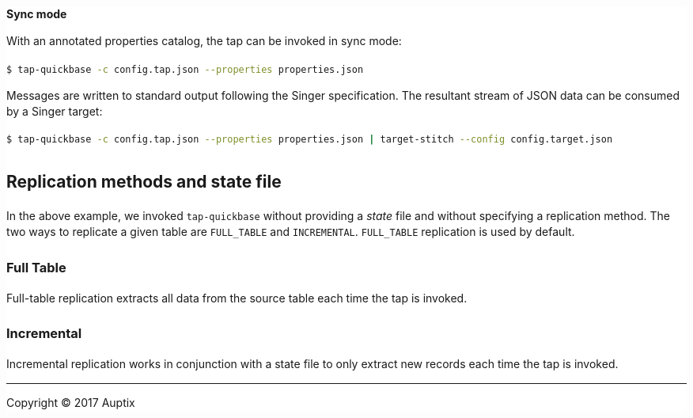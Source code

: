 
**Sync mode**

With an annotated properties catalog, the tap can be invoked in sync mode:

```bash
$ tap-quickbase -c config.tap.json --properties properties.json
```

Messages are written to standard output following the Singer specification. 
The resultant stream of JSON data can be consumed by a Singer target:

```bash
$ tap-quickbase -c config.tap.json --properties properties.json | target-stitch --config config.target.json
```

## Replication methods and state file

In the above example, we invoked `tap-quickbase` without providing a _state_ file
and without specifying a replication method. The two ways to replicate a given
table are `FULL_TABLE` and `INCREMENTAL`. `FULL_TABLE` replication is used by
default.

### Full Table

Full-table replication extracts all data from the source table each time the tap
is invoked.

### Incremental

Incremental replication works in conjunction with a state file to only extract
new records each time the tap is invoked.


---

Copyright &copy; 2017 Auptix